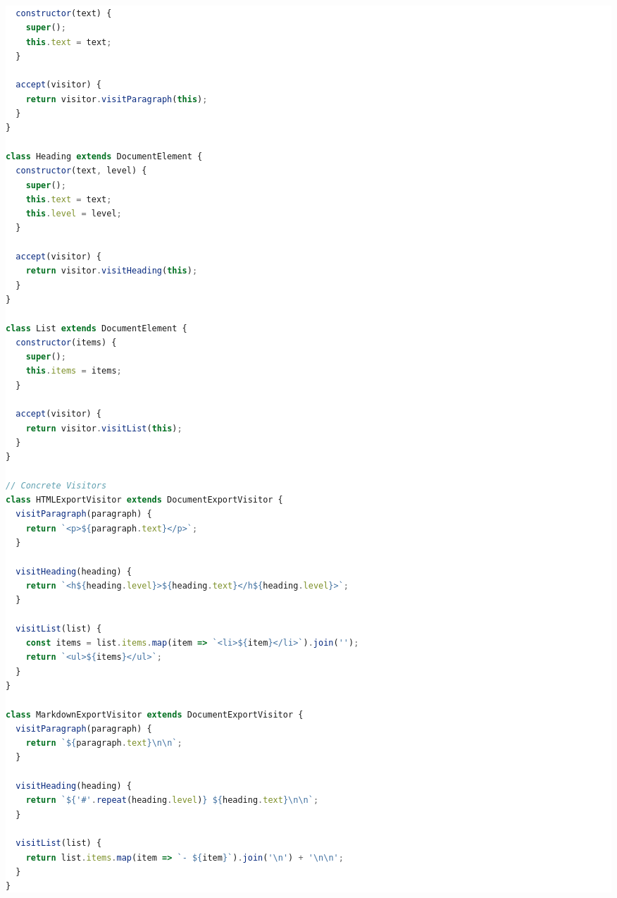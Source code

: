 ```javascript
  constructor(text) {
    super();
    this.text = text;
  }

  accept(visitor) {
    return visitor.visitParagraph(this);
  }
}

class Heading extends DocumentElement {
  constructor(text, level) {
    super();
    this.text = text;
    this.level = level;
  }

  accept(visitor) {
    return visitor.visitHeading(this);
  }
}

class List extends DocumentElement {
  constructor(items) {
    super();
    this.items = items;
  }

  accept(visitor) {
    return visitor.visitList(this);
  }
}

// Concrete Visitors
class HTMLExportVisitor extends DocumentExportVisitor {
  visitParagraph(paragraph) {
    return `<p>${paragraph.text}</p>`;
  }

  visitHeading(heading) {
    return `<h${heading.level}>${heading.text}</h${heading.level}>`;
  }

  visitList(list) {
    const items = list.items.map(item => `<li>${item}</li>`).join('');
    return `<ul>${items}</ul>`;
  }
}

class MarkdownExportVisitor extends DocumentExportVisitor {
  visitParagraph(paragraph) {
    return `${paragraph.text}\n\n`;
  }

  visitHeading(heading) {
    return `${'#'.repeat(heading.level)} ${heading.text}\n\n`;
  }

  visitList(list) {
    return list.items.map(item => `- ${item}`).join('\n') + '\n\n';
  }
}

```